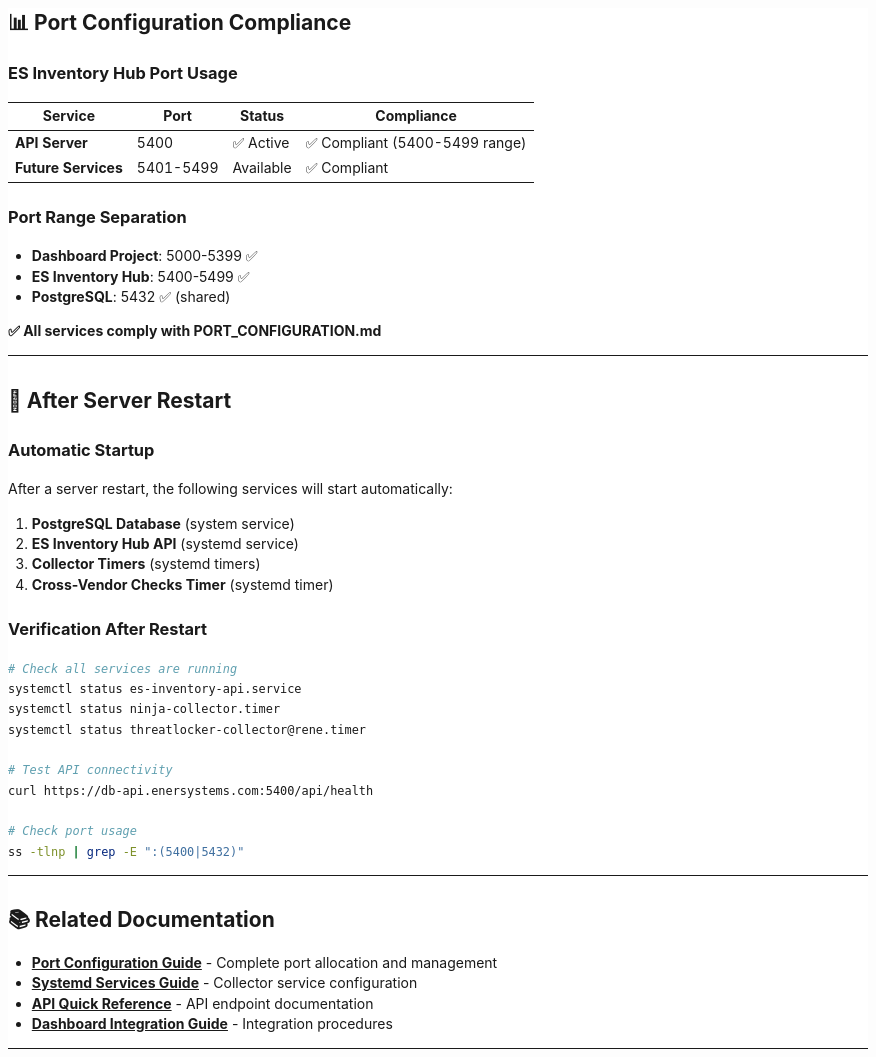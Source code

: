 
## 📊 **Port Configuration Compliance**

### **ES Inventory Hub Port Usage**

| Service | Port | Status | Compliance |
|---------|------|--------|------------|
| **API Server** | 5400 | ✅ Active | ✅ Compliant (5400-5499 range) |
| **Future Services** | 5401-5499 | Available | ✅ Compliant |

### **Port Range Separation**

- **Dashboard Project**: 5000-5399 ✅
- **ES Inventory Hub**: 5400-5499 ✅
- **PostgreSQL**: 5432 ✅ (shared)

**✅ All services comply with PORT_CONFIGURATION.md**

---

## 🔄 **After Server Restart**

### **Automatic Startup**

After a server restart, the following services will start automatically:

1. **PostgreSQL Database** (system service)
2. **ES Inventory Hub API** (systemd service)
3. **Collector Timers** (systemd timers)
4. **Cross-Vendor Checks Timer** (systemd timer)

### **Verification After Restart**

```bash
# Check all services are running
systemctl status es-inventory-api.service
systemctl status ninja-collector.timer
systemctl status threatlocker-collector@rene.timer

# Test API connectivity
curl https://db-api.enersystems.com:5400/api/health

# Check port usage
ss -tlnp | grep -E ":(5400|5432)"
```

---

## 📚 **Related Documentation**

- **[Port Configuration Guide](./PORT_CONFIGURATION.md)** - Complete port allocation and management
- **[Systemd Services Guide](./SYSTEMD.md)** - Collector service configuration
- **[API Quick Reference](./API_QUICK_REFERENCE.md)** - API endpoint documentation
- **[Dashboard Integration Guide](./DASHBOARD_INTEGRATION_GUIDE.md)** - Integration procedures

---